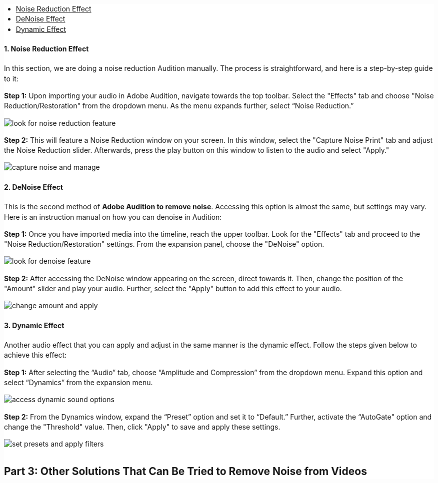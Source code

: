 * [Noise Reduction Effect](#method1)
* [DeNoise Effect](#method2)
* [Dynamic Effect](#method3)

#### 1\. Noise Reduction Effect

In this section, we are doing a noise reduction Audition manually. The process is straightforward, and here is a step-by-step guide to it:

**Step 1:** Upon importing your audio in Adobe Audition, navigate towards the top toolbar. Select the "Effects" tab and choose "Noise Reduction/Restoration" from the dropdown menu. As the menu expands further, select “Noise Reduction.”

![look for noise reduction feature](https://images.wondershare.com/filmora/article-images/2023/removing-noise-with-adobe-audition-1.jpg)

**Step 2:** This will feature a Noise Reduction window on your screen. In this window, select the "Capture Noise Print" tab and adjust the Noise Reduction slider. Afterwards, press the play button on this window to listen to the audio and select "Apply."

![capture noise and manage](https://images.wondershare.com/filmora/article-images/2023/removing-noise-with-adobe-audition-2.jpg)

#### 2\. DeNoise Effect

This is the second method of **Adobe Audition to remove noise**. Accessing this option is almost the same, but settings may vary. Here is an instruction manual on how you can denoise in Audition:

**Step 1:** Once you have imported media into the timeline, reach the upper toolbar. Look for the "Effects" tab and proceed to the "Noise Reduction/Restoration" settings. From the expansion panel, choose the "DeNoise" option.

![look for denoise feature](https://images.wondershare.com/filmora/article-images/2023/removing-noise-with-adobe-audition-3.jpg)

**Step 2:** After accessing the DeNoise window appearing on the screen, direct towards it. Then, change the position of the "Amount" slider and play your audio. Further, select the "Apply" button to add this effect to your audio.

![change amount and apply](https://images.wondershare.com/filmora/article-images/2023/removing-noise-with-adobe-audition-4.jpg)

#### 3\. Dynamic Effect

Another audio effect that you can apply and adjust in the same manner is the dynamic effect. Follow the steps given below to achieve this effect:

**Step 1:** After selecting the “Audio” tab, choose “Amplitude and Compression” from the dropdown menu. Expand this option and select “Dynamics” from the expansion menu.

![access dynamic sound options](https://images.wondershare.com/filmora/article-images/2023/removing-noise-with-adobe-audition-5.jpg)

**Step 2:** From the Dynamics window, expand the “Preset” option and set it to “Default.” Further, activate the “AutoGate" option and change the "Threshold" value. Then, click "Apply" to save and apply these settings.

![set presets and apply filters](https://images.wondershare.com/filmora/article-images/2023/removing-noise-with-adobe-audition-6.jpg)

## Part 3: Other Solutions That Can Be Tried to Remove Noise from Videos
